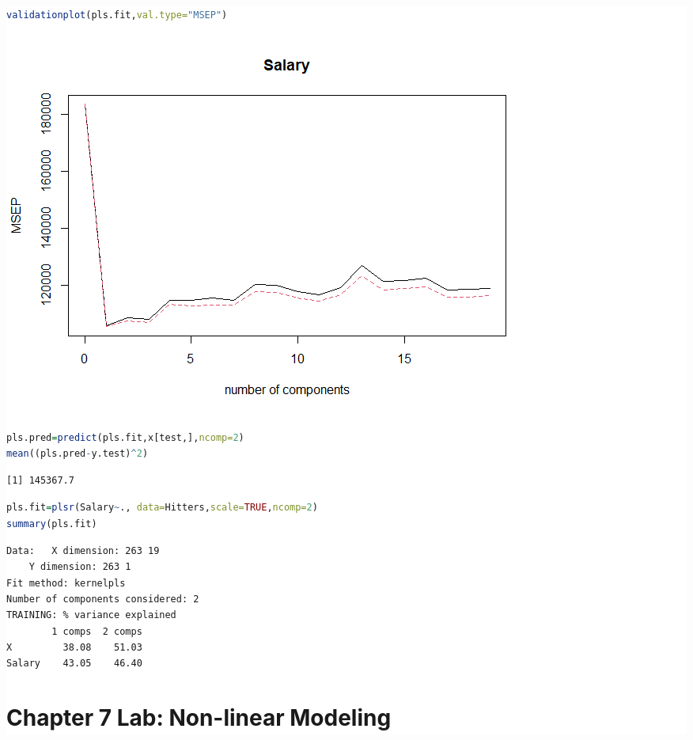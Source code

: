 ``` r
validationplot(pls.fit,val.type="MSEP")
```

![](islr_code_files/figure-commonmark/unnamed-chunk-30-1.png)

``` r
pls.pred=predict(pls.fit,x[test,],ncomp=2)
mean((pls.pred-y.test)^2)
```

    [1] 145367.7

``` r
pls.fit=plsr(Salary~., data=Hitters,scale=TRUE,ncomp=2)
summary(pls.fit)
```

    Data:   X dimension: 263 19 
        Y dimension: 263 1
    Fit method: kernelpls
    Number of components considered: 2
    TRAINING: % variance explained
            1 comps  2 comps
    X         38.08    51.03
    Salary    43.05    46.40

# Chapter 7 Lab: Non-linear Modeling
